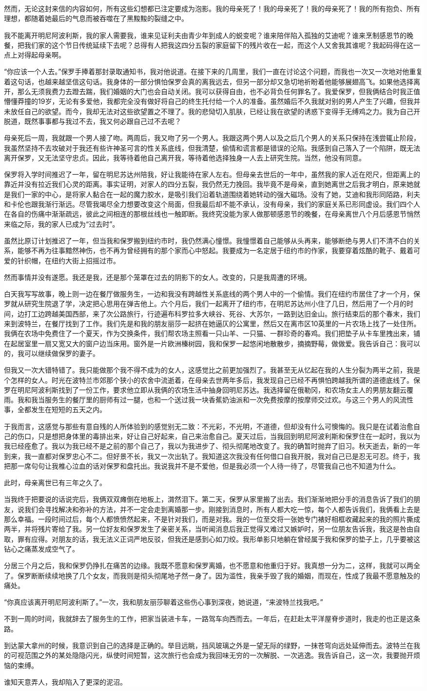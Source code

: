 然而，无论这封来信的内容如何，所有这些幻想都已注定要成为泡影。我的母亲死了！我的母亲死了！我的母亲死了！我的所有抱负、所有理想，都随着她最后的气息而被吞噬在了黑黢黢的裂缝之中。

我不能离开明尼阿波利斯，我的家人需要我，谁来见证利夫由青少年到成人的蜕变呢？谁来陪伴陷入孤独的艾迪呢？谁来烹制感恩节的晚餐，把我们家的这个节日传统延续下去呢？总得有人把我这四分五裂的家庭留下的残片收在一起，而这个人又舍我其谁呢？我起码得在这一点上对得起母亲啊。

“你应该一个人去。”保罗手捧着那封录取通知书，我对他说道。在接下来的几周里，我们一直在讨论这个问题，而我也一次又一次地对他重复着这句话，也越来越坚信这句话。我身体的一部分惧怕保罗会真的离我远去，但另一部分却又急切地祈盼着他能够展翅高飞。如果他选择离开，那么无须我费力去蹬去踹，我们婚姻的大门也会自动关闭。我可以获得自由，也不必背负任何罪名了。我爱保罗，但我俩结合时我正值懵懂莽撞的19岁，无论有多爱他，我都完全没有做好将自己的终生托付给一个人的准备。虽然婚后不久我就对别的男人产生了兴趣，但我并未放任自己的欲望。而今，我却无法对这些欲望置之不理了。我的悲恸切入肌肤，已经让我在欲望的诱惑下变得手无缚鸡之力。我为自己开脱道，既然事事都与我过不去，我又何必跟自己过不去呢？

母亲死后一周，我就跟一个男人接了吻。两周后，我又吻了另一个男人。我跟这两个男人以及之后几个男人的关系只保持在浅尝辄止阶段，我虽然坚持不去攻破对于我还有些许神圣可言的性关系底线，但我清楚，偷情和谎言都是错误的沦陷。我感到自己落入了一个陷阱，既无法离开保罗，又无法坚守忠贞。因此，我等待着他自己离开我，等待着他选择独身一人去上研究生院。当然，他没有同意。

保罗将入学时间推迟了一年，留在明尼苏达州陪我，好让我能待在家人左右。但母亲去世后的一年中，虽然我的家人近在咫尺，但距离上的靠近并没有拉近我们心灵的距离。事实证明，对家人的四分五裂，我仍然无力挽回。我毕竟不是母亲，直到她离世之后我才明白，原来她就是我们一家的中心，是将家人黏合在一起的魔力胶水，是吸引我们沿着轨道围绕着她转动的强大磁场。没有了她，艾迪和我形同陌路，利夫和卡伦也跟我渐行渐远。尽管我竭尽全力想要改变这个局面，但我最后却不能不承认，没有母亲，我们的家庭关系已形同虚设。我们四个人在各自的伤痛中渐渐疏远，彼此之间相连的那根丝线也一触即断。我终究没能为家人做那顿感恩节的晚餐，在母亲离世八个月后感恩节悄然来临之际，我的家人已成为“过去时”。

虽然比原订计划推迟了一年，但当我和保罗搬到纽约市时，我仍然满心憧憬。我憧憬着自己能够从头再来，能够断绝与男人们不清不白的关系，能够不再为往事黯然神伤，也不再为曾经拥有的那个家而心中怒起。我要成为一名定居于纽约市的作家，我要穿着炫酷的靴子、戴着可爱的针织帽，在纽约大街上招摇过市。

然而事情并没有遂愿。我还是我，还是那个笼罩在过去的阴影下的女人。改变的，只是我周遭的环境。

白天我写写故事，晚上则一边在餐厅做服务生，一边和我没有跨越性关系底线的两个男人中的一个偷情。我们在纽约市居住了才一个月，保罗就从研究生院退了学，决定把心思用在弹吉他上。六个月后，我们一起离开了纽约市，在明尼苏达州小住了几日，然后用了一个月的时间，边打工边跨越美国西部，来了次公路旅行，行迹遍布科罗拉多大峡谷、死谷、大苏尔，一路到达旧金山。旅行结束后的那个春末，我们来到波特兰，在餐厅找到了工作。我们先是和我的朋友丽莎一起挤在她逼仄的公寓里，然后又在离市区10英里的一片农场上找了一处住所。我俩在农场中免费住了一个夏天，作为交换条件，我们帮农场主照看一只山羊、一只猫、一群珍奇的春鸡。我们把垫子从卡车里拽出来，铺在起居室里一扇又宽又大的窗户边当床用。窗外是一片欧洲榛树园，我和保罗一起悠闲地散散步，摘摘野莓，做做爱。我告诉自己：我可以的，我可以继续做保罗的妻子。

但我又一次大错特错了。我只能做那个我不得不成为的女人，这感觉比之前更加强烈了。我甚至无从忆起在我的人生分裂为两半之前，我是个怎样的女人。时光在波特兰市郊那个狭小的农舍中流逝着，在母亲去世两年多后，我发现自己已经不再惧怕跨越我所谓的道德底线了。保罗在明尼阿波利斯找到了一份工作，要求他立即从我俩的农场生活中抽身回明尼苏达。我选择留在俄勒冈，和农场女主人的男朋友翻云覆雨。我和我当服务生的餐厅里的厨师有过一腿，也和一个送过我一块香蕉奶油派和一次免费按摩的按摩师交过欢。与这三个男人的风流性事，全都发生在短短的五天之内。

于我而言，这感觉与那些有意自残的人所体验到的感觉别无二致：不光彩，不光明，不道德，但却没有什么可懊悔的。我只是在试着治愈自己的伤口，只是想把身体里的毒排出来，好让自己好起来，自己来治愈自己。夏天过后，当我回到明尼阿波利斯和保罗住在一起时，我以为我已经痊愈了。我以为我已经不是之前的那个自己了，我以为我进步了、彻头彻尾地改变了。我的确暂时抛弃了旧习。秋天逝去，新的一年到来，我一直都对保罗忠心不二。但好景不长，我又一次出轨了。我知道这次我没有任何借口自我开脱，我对自己已是忍无可忍。终于，我把那一席句句让我椎心泣血的话对保罗和盘托出。我说我并不是不爱他，但是我必须一个人待一待了，尽管我自己也不知道为什么。

此时，母亲离世已有三年之久了。

当我终于把要说的话说完后，我俩双双瘫倒在地板上，潸然泪下。第二天，保罗从家里搬了出去。我们渐渐地把分手的消息告诉了我们的朋友，说我们会寻找解决和弥补的方法，并不一定会走到离婚那一步。刚接到消息时，所有人都大吃一惊，每个人都告诉我们，我俩看上去是那么幸福。一段时间过后，每个人都愤愤然起来，不是针对我们，而是对我。我的一位至交将一张她专门裱好相框收藏起来的我的照片撕成两半，并将残片寄给了我。另一位好友和保罗发生了亲密关系，当听闻消息后我正觉得又难过又嫉妒时，另一位朋友告诉我，我这是咎由自取，罪有应得。对朋友的话，我无法义正词严地反驳，但我还是感到心如刀绞。我形单影只地躺在曾经属于我和保罗的垫子上，几乎要被这钻心之痛蒸发成空气了。

分居三个月之后，我和保罗仍挣扎在痛苦的边缘。我既不愿意和保罗离婚，也不愿意和他重归于好。我真想一分为二，这样，我就可以两全了。保罗断断续续地换了几个女友，而我则是彻头彻尾地孑然一身了。因为滥性，我亲手毁了我的婚姻，而现在，性成了我最不愿意触及的痛处。

“你真应该离开明尼阿波利斯了。”一次，我和朋友丽莎聊着这些伤心事到深夜，她说道，“来波特兰找我吧。”

不到一周的时间，我就辞去了服务生的工作，把家当装进卡车，一路驾车向西而去。一年后，在赶赴太平洋屋脊步道时，我走的也正是这条路。

到达蒙大拿州的时候，我意识到自己的选择是正确的。举目远眺，挡风玻璃之外是一望无际的绿野，一抹苍穹向远处延伸而去。波特兰在我的可视范围之外的某处隐隐闪光，纵使时间短暂，这次旅行也会成为我回味无穷的一次解脱、一次逃逸。我告诉自己，这一次，我要抛开烦恼的束缚。

谁知天意弄人，我却陷入了更深的泥沼。